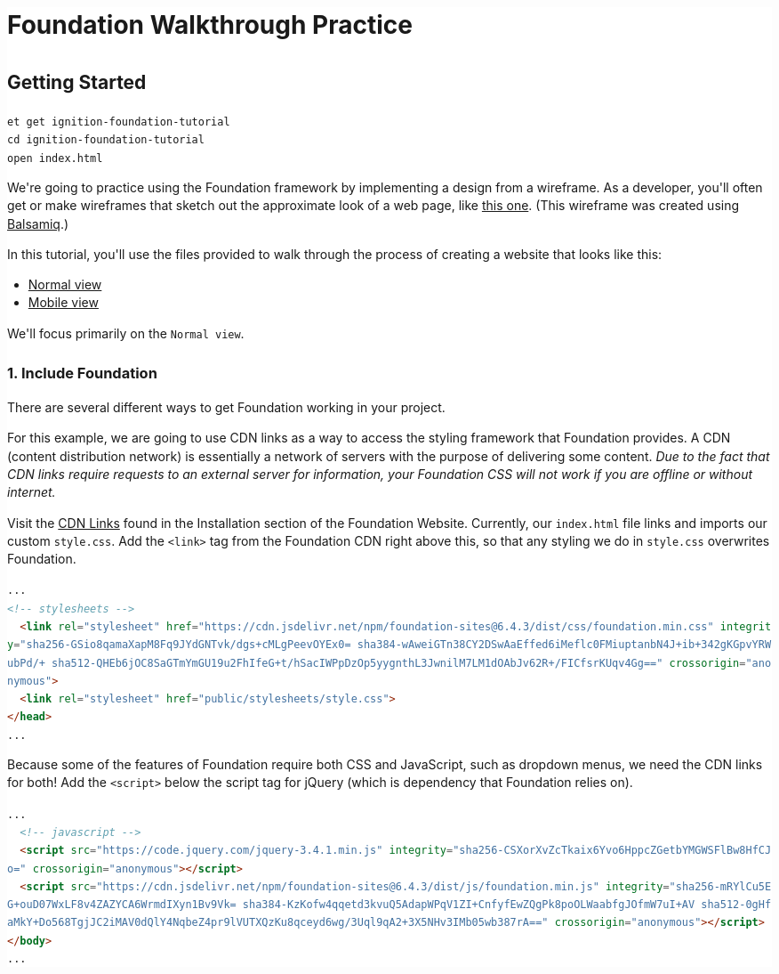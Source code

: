 # Foundation Walkthrough Practice

## Getting Started  

```no-highlight
et get ignition-foundation-tutorial
cd ignition-foundation-tutorial
open index.html
```

We're going to practice using the Foundation framework by implementing a design from a wireframe. As a developer, you'll often get or make wireframes that sketch out the approximate look of a web page, like [this one](https://s3.amazonaws.com/horizon-production/images/qBALeUA.png). (This wireframe was created using [Balsamiq](https://balsamiq.com/).)

In this tutorial, you'll use the files provided to walk through the process of creating a website that looks like this:

- [Normal view](https://s3.amazonaws.com/horizon-production/images/qBALeUA.png)
- [Mobile view](https://s3.amazonaws.com/horizon-production/images/J2WzwVP.png)

We'll focus primarily on the `Normal view`.

### 1. Include Foundation

There are several different ways to get Foundation working in your project.

For this example, we are going to use CDN links as a way to access the styling framework that Foundation provides. A CDN (content distribution network) is essentially a network of servers with the purpose of delivering some content. _Due to the fact that CDN links require requests to an external server for information, your Foundation CSS will not work if you are offline or without internet._

Visit the [CDN Links](https://get.foundation/sites/docs/installation.html#cdn-links) found in the Installation section of the Foundation Website. Currently, our `index.html` file links and imports our custom `style.css`. Add the `<link>` tag from the Foundation CDN right above this, so that any styling we do in `style.css` overwrites Foundation.

```html
...
<!-- stylesheets -->
  <link rel="stylesheet" href="https://cdn.jsdelivr.net/npm/foundation-sites@6.4.3/dist/css/foundation.min.css" integrity="sha256-GSio8qamaXapM8Fq9JYdGNTvk/dgs+cMLgPeevOYEx0= sha384-wAweiGTn38CY2DSwAaEffed6iMeflc0FMiuptanbN4J+ib+342gKGpvYRWubPd/+ sha512-QHEb6jOC8SaGTmYmGU19u2FhIfeG+t/hSacIWPpDzOp5yygnthL3JwnilM7LM1dOAbJv62R+/FICfsrKUqv4Gg==" crossorigin="anonymous">
  <link rel="stylesheet" href="public/stylesheets/style.css">
</head>
...
```

Because some of the features of Foundation require both CSS and JavaScript, such as dropdown menus, we need the CDN links for both! Add the `<script>` below the script tag for jQuery (which is dependency that Foundation relies on).

```html
...
  <!-- javascript -->
  <script src="https://code.jquery.com/jquery-3.4.1.min.js" integrity="sha256-CSXorXvZcTkaix6Yvo6HppcZGetbYMGWSFlBw8HfCJo=" crossorigin="anonymous"></script>
  <script src="https://cdn.jsdelivr.net/npm/foundation-sites@6.4.3/dist/js/foundation.min.js" integrity="sha256-mRYlCu5EG+ouD07WxLF8v4ZAZYCA6WrmdIXyn1Bv9Vk= sha384-KzKofw4qqetd3kvuQ5AdapWPqV1ZI+CnfyfEwZQgPk8poOLWaabfgJOfmW7uI+AV sha512-0gHfaMkY+Do568TgjJC2iMAV0dQlY4NqbeZ4pr9lVUTXQzKu8qceyd6wg/3Uql9qA2+3X5NHv3IMb05wb387rA==" crossorigin="anonymous"></script>
</body>
...
```
